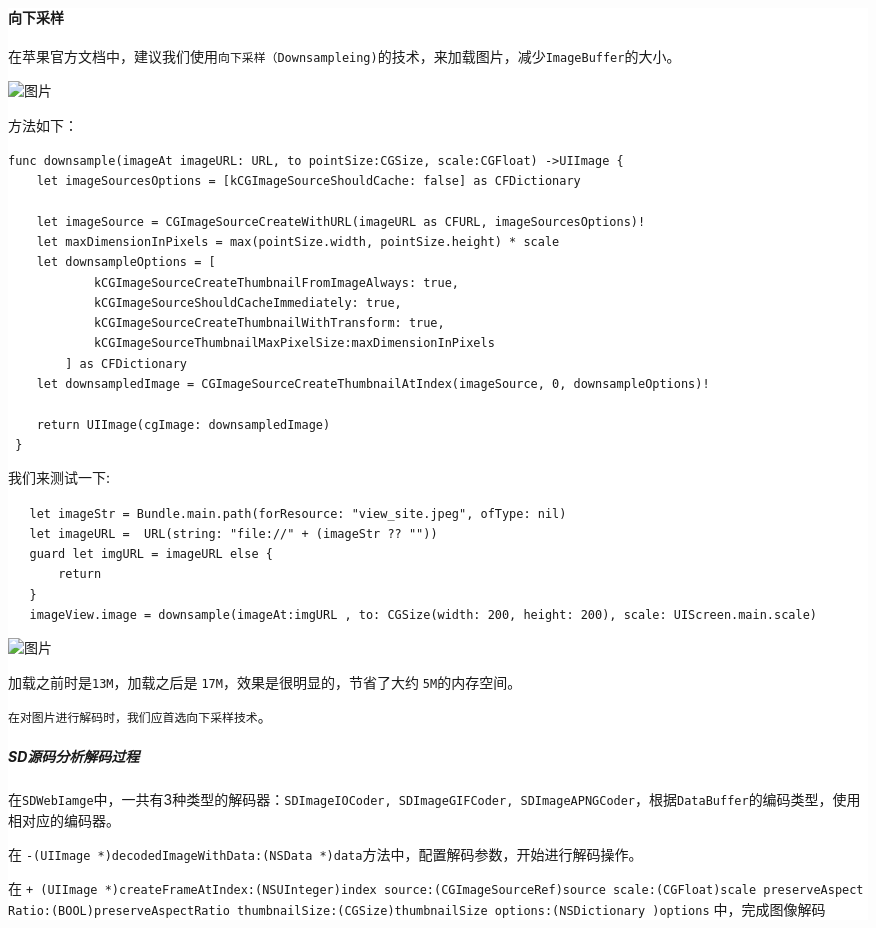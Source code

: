 #### **向下采样**

在苹果官方文档中，建议我们使用`向下采样（Downsampleing)`的技术，来加载图片，减少`ImageBuffer`的大小。

![图片](https://mmbiz.qpic.cn/mmbiz/nVic2E9CEobysUQf9Jbafkf3orsPV9JWHnzibwreflpuS0XeEHXKkslTn4ofTfQwj0IwicofeKPB9JfaHjqyRYa5w/640?wx_fmt=other&wxfrom=5&wx_lazy=1&wx_co=1)

方法如下：

```
func downsample(imageAt imageURL: URL, to pointSize:CGSize, scale:CGFloat) ->UIImage {
    let imageSourcesOptions = [kCGImageSourceShouldCache: false] as CFDictionary

    let imageSource = CGImageSourceCreateWithURL(imageURL as CFURL, imageSourcesOptions)!
    let maxDimensionInPixels = max(pointSize.width, pointSize.height) * scale
    let downsampleOptions = [
            kCGImageSourceCreateThumbnailFromImageAlways: true,
            kCGImageSourceShouldCacheImmediately: true,
            kCGImageSourceCreateThumbnailWithTransform: true,
            kCGImageSourceThumbnailMaxPixelSize:maxDimensionInPixels
        ] as CFDictionary
    let downsampledImage = CGImageSourceCreateThumbnailAtIndex(imageSource, 0, downsampleOptions)!

    return UIImage(cgImage: downsampledImage)
 }
```

我们来测试一下:

```
   let imageStr = Bundle.main.path(forResource: "view_site.jpeg", ofType: nil)
   let imageURL =  URL(string: "file://" + (imageStr ?? ""))
   guard let imgURL = imageURL else {
       return
   }
   imageView.image = downsample(imageAt:imgURL , to: CGSize(width: 200, height: 200), scale: UIScreen.main.scale)
```

![图片](https://mmbiz.qpic.cn/mmbiz/nVic2E9CEobysUQf9Jbafkf3orsPV9JWHich2brOicAArrqS4guhjByFkKVJ2F0iaJIlwWBWDJnfDVcVRJ8icJOfvAQ/640?wx_fmt=other&wxfrom=5&wx_lazy=1&wx_co=1)



加载之前时是`13M`，加载之后是 `17M`，效果是很明显的，节省了大约 `5M`的内存空间。

`在对图片进行解码时，我们应首选向下采样技术`。

##### **SD源码分析解码过程**

在`SDWebIamge`中，一共有3种类型的解码器：`SDImageIOCoder, SDImageGIFCoder, SDImageAPNGCoder`，根据`DataBuffer`的编码类型，使用相对应的编码器。

在 `-(UIImage *)decodedImageWithData:(NSData *)data`方法中，配置解码参数，开始进行解码操作。

在 `+ (UIImage *)createFrameAtIndex:(NSUInteger)index source:(CGImageSourceRef)source scale:(CGFloat)scale preserveAspectRatio:(BOOL)preserveAspectRatio thumbnailSize:(CGSize)thumbnailSize options:(NSDictionary )options` 中，完成图像解码
